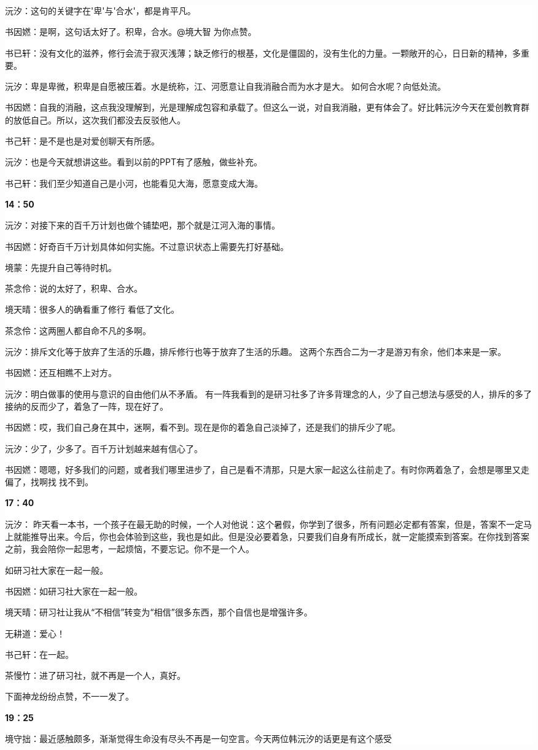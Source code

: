   
沅汐：这句的关键字在'卑'与'合水'，都是肯平凡。

书因㜣：是啊，这句话太好了。积卑，合水。@境大智 为你点赞。

书已轩：没有文化的滋养，修行会流于寂灭浅薄；缺乏修行的根基，文化是僵固的，没有生化的力量。一颗敞开的心，日日新的精神，多重要。

沅汐：卑是卑微，积卑是自愿被压着。水是统称，江、河愿意让自我消融合而为水才是大。 如何合水呢？向低处流。

书因㜣：自我的消融，这点我没理解到，光是理解成包容和承载了。但这么一说，对自我消融，更有体会了。好比韩沅汐今天在爱创教育群的放低自己。所以，这次我们都没去反驳他人。

书己轩：是不是也是对爱创聊天有所感。

沅汐：也是今天就想讲这些。看到以前的PPT有了感触，做些补充。 

书己轩：我们至少知道自己是小河，也能看见大海，愿意变成大海。

**14：50**

沅汐：对接下来的百千万计划也做个铺垫吧，那个就是江河入海的事情。

书因㜣：好奇百千万计划具体如何实施。不过意识状态上需要先打好基础。

境蒙：先提升自己等待时机。

茶念伶：说的太好了，积卑、合水。

境天晴：很多人的确看重了修行 看低了文化。

茶念伶：这两圈人都自命不凡的多啊。

沅汐：排斥文化等于放弃了生活的乐趣，排斥修行也等于放弃了生活的乐趣。 这两个东西合二为一才是游刃有余，他们本来是一家。

书因㜣：还互相瞧不上对方。

沅汐：明白做事的使用与意识的自由他们从不矛盾。 有一阵我看到的是研习社多了许多背理念的人，少了自己想法与感受的人，排斥的多了接纳的反而少了，着急了一阵，现在好了。

书因㜣：哎，我们自己身在其中，迷啊，看不到。现在是你的着急自己淡掉了，还是我们的排斥少了呢。

沅汐：少了，少多了。百千万计划越来越有信心了。

书因㜣：嗯嗯，好多我们的问题，或者我们哪里进步了，自己是看不清那，只是大家一起这么往前走了。有时你两着急了，会想是哪里又走偏了，找啊找 找不到。

**17：40**

沅汐：    昨天看一本书，一个孩子在最无助的时候，一个人对他说：这个暑假，你学到了很多，所有问题必定都有答案，但是，答案不一定马上就能推导出来。今后，你也会体验到这些，我也是如此。但是没必要着急，只要我们自身有所成长，就一定能摸索到答案。在你找到答案之前，我会陪你一起思考，一起烦恼，不要忘记。你不是一个人。

如研习社大家在一起一般。

书因㜣：如研习社大家在一起一般。

境天晴：研习社让我从“不相信”转变为“相信”很多东西，那个自信也是增强许多。

无耕道：爱心！

书己轩：在一起。

茶慢竹：进了研习社，就不再是一个人，真好。

下面神龙纷纷点赞，不一一发了。

**19：25**

境守拙：最近感触颇多，渐渐觉得生命没有尽头不再是一句空言。今天两位韩沅汐的话更是有这个感受

